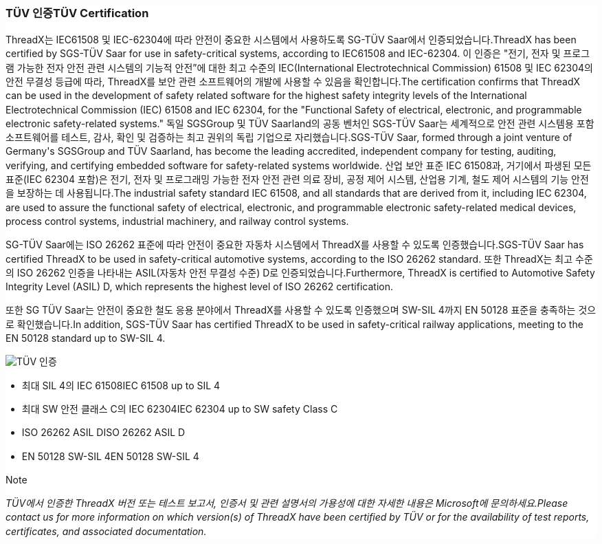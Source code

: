### <a name="tv-certification"></a><span data-ttu-id="13917-154">TÜV 인증</span><span class="sxs-lookup"><span data-stu-id="13917-154">TÜV Certification</span></span>

<span data-ttu-id="13917-155">ThreadX는 IEC61508 및 IEC-62304에 따라 안전이 중요한 시스템에서 사용하도록 SG-TÜV Saar에서 인증되었습니다.</span><span class="sxs-lookup"><span data-stu-id="13917-155">ThreadX has been certified by SGS-TÜV Saar for use in safety-critical systems, according to IEC61508 and IEC-62304.</span></span> <span data-ttu-id="13917-156">이 인증은 "전기, 전자 및 프로그램 가능한 전자 안전 관련 시스템의 기능적 안전”에 대한 최고 수준의 IEC(International Electrotechnical Commission) 61508 및 IEC 62304의 안전 무결성 등급에 따라, ThreadX를 보안 관련 소프트웨어의 개발에 사용할 수 있음을 확인합니다.</span><span class="sxs-lookup"><span data-stu-id="13917-156">The certification confirms that ThreadX can be used in the  development of safety related software for the highest safety integrity levels of the International Electrotechnical Commission (IEC) 61508 and IEC 62304, for the "Functional Safety of electrical, electronic, and programmable electronic safety-related systems."</span></span> <span data-ttu-id="13917-157">독일 SGSGroup 및 TÜV Saarland의 공동 벤처인 SGS-TÜV Saar는 세계적으로 안전 관련 시스템용 포함 소프트웨어를 테스트, 감사, 확인 및 검증하는 최고 권위의 독립 기업으로 자리했습니다.</span><span class="sxs-lookup"><span data-stu-id="13917-157">SGS-TÜV Saar, formed through a joint venture of Germany's SGSGroup and TÜV Saarland, has become the leading accredited, independent company for testing, auditing, verifying, and certifying embedded software for safety-related systems worldwide.</span></span> <span data-ttu-id="13917-158">산업 보안 표준 IEC 61508과, 거기에서 파생된 모든 표준(IEC 62304 포함)은 전기, 전자 및 프로그래밍 가능한 전자 안전 관련 의료 장비, 공정 제어 시스템, 산업용 기계, 철도 제어 시스템의 기능 안전을 보장하는 데 사용됩니다.</span><span class="sxs-lookup"><span data-stu-id="13917-158">The industrial safety standard IEC 61508, and all standards that are derived from it, including IEC 62304, are used to assure the functional safety of electrical, electronic, and programmable electronic safety-related medical devices, process control systems, industrial machinery, and railway control systems.</span></span>

<span data-ttu-id="13917-159">SG-TÜV Saar에는 ISO 26262 표준에 따라 안전이 중요한 자동차 시스템에서 ThreadX를 사용할 수 있도록 인증했습니다.</span><span class="sxs-lookup"><span data-stu-id="13917-159">SGS-TÜV Saar has certified ThreadX to be used in safety-critical automotive systems, according to the ISO 26262 standard.</span></span> <span data-ttu-id="13917-160">또한 ThreadX는 최고 수준의 ISO 26262 인증을 나타내는 ASIL(자동차 안전 무결성 수준) D로 인증되었습니다.</span><span class="sxs-lookup"><span data-stu-id="13917-160">Furthermore, ThreadX is certified to Automotive Safety Integrity Level (ASIL) D, which represents the highest level of ISO 26262 certification.</span></span>

<span data-ttu-id="13917-161">또한 SG TÜV Saar는 안전이 중요한 철도 응용 분야에서 ThreadX를 사용할 수 있도록 인증했으며 SW-SIL 4까지 EN 50128 표준을 충족하는 것으로 확인했습니다.</span><span class="sxs-lookup"><span data-stu-id="13917-161">In addition, SGS-TÜV Saar has certified ThreadX to be used in safety-critical railway applications, meeting to the EN 50128 standard up to SW-SIL 4.</span></span>

![TÜV 인증](./media/overview-threadx/partener-logo-sgs-tuv-saar-2.png)

* <span data-ttu-id="13917-163">최대 SIL 4의 IEC 61508</span><span class="sxs-lookup"><span data-stu-id="13917-163">IEC 61508 up to SIL 4</span></span>

* <span data-ttu-id="13917-164">최대 SW 안전 클래스 C의 IEC 62304</span><span class="sxs-lookup"><span data-stu-id="13917-164">IEC 62304 up to SW safety Class C</span></span>

* <span data-ttu-id="13917-165">ISO 26262 ASIL D</span><span class="sxs-lookup"><span data-stu-id="13917-165">ISO 26262 ASIL D</span></span>

* <span data-ttu-id="13917-166">EN 50128 SW-SIL 4</span><span class="sxs-lookup"><span data-stu-id="13917-166">EN 50128 SW-SIL 4</span></span>

> [!NOTE]
> <span data-ttu-id="13917-167">*TÜV에서 인증한 ThreadX 버전 또는 테스트 보고서, 인증서 및 관련 설명서의 가용성에 대한 자세한 내용은 Microsoft에 문의하세요.*</span><span class="sxs-lookup"><span data-stu-id="13917-167">*Please contact us for more information on which version(s) of ThreadX have been certified by TÜV or for the availability of test reports, certificates, and associated documentation.*</span></span>
